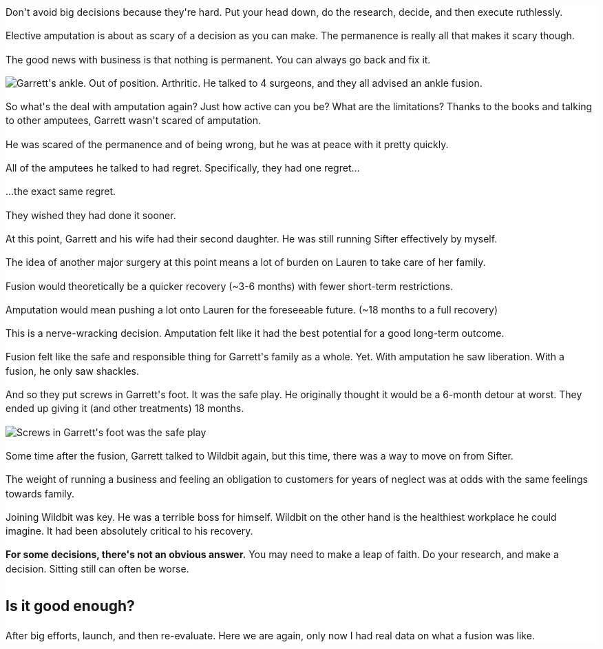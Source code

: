 Don't avoid big decisions because they're hard. Put your head down, do the research, decide, and then execute ruthlessly.

Elective amputation is about as scary of a decision as you can make. The permanence is really all that makes it scary though.

The good news with business is that nothing is permanent. You can always go back and fix it.

![Garrett's ankle. Out of position. Arthritic. He talked to 4 surgeons, and they all advised an ankle fusion.](https://i.imgur.com/YDde6OO.jpg)

So what's the deal with amputation again? Just how active can you be? What are the limitations? Thanks to the books and talking to other amputees, Garrett wasn't scared of amputation.

He was scared of the permanence and of being wrong, but he was at peace with it pretty quickly.

All of the amputees he talked to had regret. Specifically, they had one regret…

…the exact same regret.

They wished they had done it sooner.

At this point, Garrett and his wife had their second daughter. He was still running Sifter effectively by myself.

The idea of another major surgery at this point means a lot of burden on Lauren to take care of her family.

Fusion would theoretically be a quicker recovery (~3-6 months) with fewer short-term restrictions.

Amputation would mean pushing a lot onto Lauren for the foreseeable future. (~18 months to a full recovery)

This is a nerve-wracking decision. Amputation felt like it had the best potential for a good long-term outcome.

Fusion felt like the safe and responsible thing for Garrett's family as a whole. Yet. With amputation he saw liberation. With a fusion, he only saw shackles.

And so they put screws in Garrett's foot. It was the safe play. He originally thought it would be a 6-month detour at worst. They ended up giving it (and other treatments) 18 months.

![Screws in Garrett's foot was the safe play](https://i.imgur.com/ARkrFf5.jpg)

Some time after the fusion, Garrett talked to Wildbit again, but this time, there was a way to move on from Sifter.

The weight of running a business and feeling an obligation to customers for years of neglect was at odds with the same feelings towards family.

Joining Wildbit was key. He was a terrible boss for himself. Wildbit on the other hand is the healthiest workplace he could imagine. It had been absolutely critical to his recovery.

**For some decisions, there's not an obvious answer.** You may need to make a leap of faith. Do your research, and make a decision. Sitting still can often be worse.

## Is it good enough?

After big efforts, launch, and then re-evaluate. Here we are again, only now I had real data on what a fusion was like.
